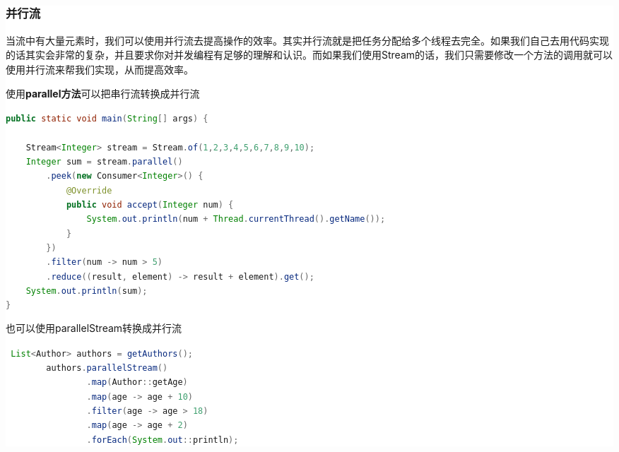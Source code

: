 ### 并行流

当流中有大量元素时，我们可以使用并行流去提高操作的效率。其实并行流就是把任务分配给多个线程去完全。如果我们自己去用代码实现的话其实会非常的复杂，并且要求你对并发编程有足够的理解和认识。而如果我们使用Stream的话，我们只需要修改一个方法的调用就可以使用并行流来帮我们实现，从而提高效率。

使用**parallel方法**可以把串行流转换成并行流

```java
public static void main(String[] args) {

    Stream<Integer> stream = Stream.of(1,2,3,4,5,6,7,8,9,10);
    Integer sum = stream.parallel()
        .peek(new Consumer<Integer>() {
            @Override
            public void accept(Integer num) {
                System.out.println(num + Thread.currentThread().getName());
            }
        })
        .filter(num -> num > 5)
        .reduce((result, element) -> result + element).get();
    System.out.println(sum);
}
```

也可以使用parallelStream转换成并行流

```java
 List<Author> authors = getAuthors();
        authors.parallelStream()
                .map(Author::getAge)
                .map(age -> age + 10)
                .filter(age -> age > 18)
                .map(age -> age + 2)
                .forEach(System.out::println);
```

